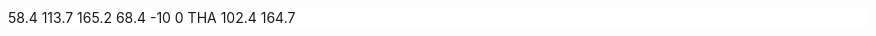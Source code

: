    <td style="text-align:right;"> 58.4 </td>
   <td style="text-align:right;"> 113.7 </td>
   <td style="text-align:right;"> 165.2 </td>
   <td style="text-align:right;"> 68.4 </td>
   <td style="text-align:right;"> -10 </td>
   <td style="text-align:right;"> 0 </td>
  </tr>
  <tr>
   <td style="text-align:left;"> THA </td>
   <td style="text-align:right;"> 102.4 </td>
   <td style="text-align:right;"> 164.7 </td>
